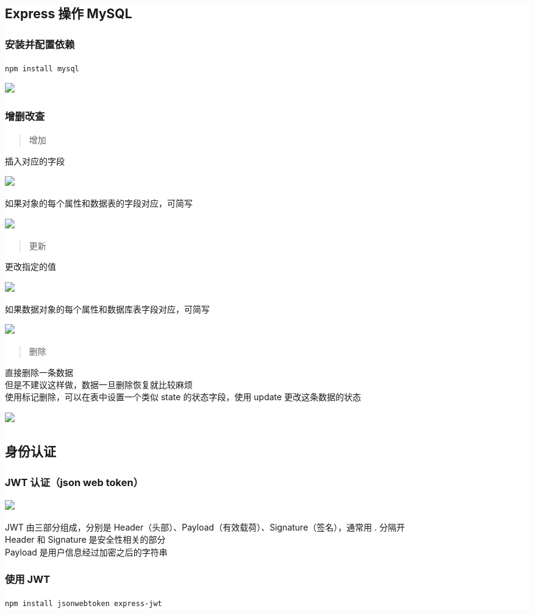 ## Express 操作 MySQL

### 安装并配置依赖

```powershell
npm install mysql
```

<img src="https://s1.ax1x.com/2022/04/18/LdeDOO.md.png"  height=400/>

### 增删改查

> 增加

插入对应的字段

<img src="https://s1.ax1x.com/2022/04/18/Lde6TH.md.png" height=300 />

如果对象的每个属性和数据表的字段对应，可简写

<img src="https://s1.ax1x.com/2022/04/18/LdesmD.md.png"   height=300/>

> 更新

更改指定的值

<img src="https://s1.ax1x.com/2022/04/18/Ldey0e.md.png"  height=300/>

如果数据对象的每个属性和数据库表字段对应，可简写

<img src="https://s1.ax1x.com/2022/04/18/Ldegkd.md.png"  height=300/>

> 删除

直接删除一条数据  
但是不建议这样做，数据一旦删除恢复就比较麻烦  
使用标记删除，可以在表中设置一个类似 state 的状态字段，使用 update 更改这条数据的状态

<img src="https://s1.ax1x.com/2022/04/18/Lde2tA.md.png"  height=300/>

## 身份认证

### JWT 认证（json web token）

<img src="https://s1.ax1x.com/2022/04/19/L0mAcq.png"  />

JWT 由三部分组成，分别是 Header（头部）、Payload（有效载荷）、Signature（签名），通常用 . 分隔开  
Header 和 Signature 是安全性相关的部分  
Payload 是用户信息经过加密之后的字符串

### 使用 JWT

```powershell
npm install jsonwebtoken express-jwt
```
